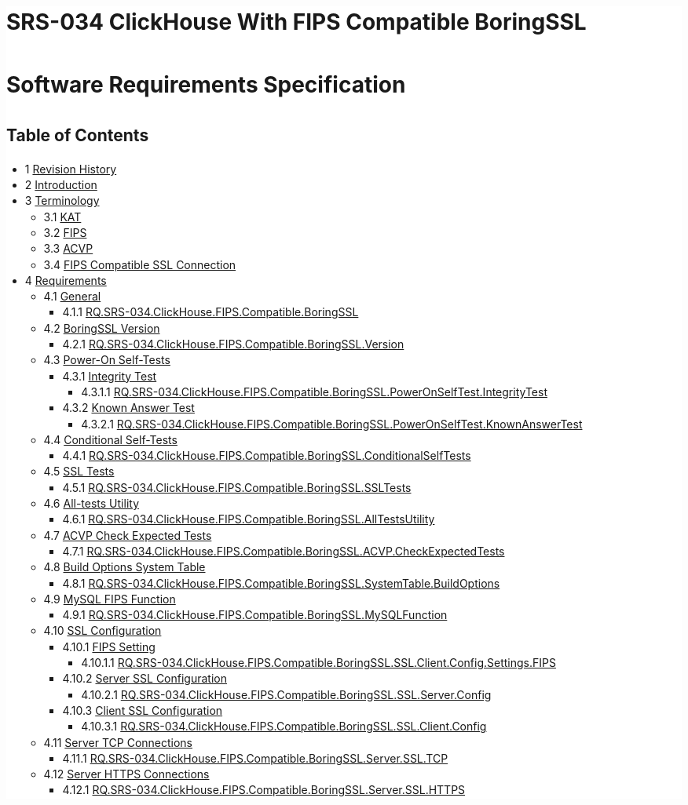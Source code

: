 # SRS-034 ClickHouse With FIPS Compatible BoringSSL
# Software Requirements Specification

## Table of Contents

* 1 [Revision History](#revision-history)
* 2 [Introduction](#introduction)
* 3 [Terminology](#terminology)
  * 3.1 [KAT](#kat)
  * 3.2 [FIPS](#fips)
  * 3.3 [ACVP](#acvp)
  * 3.4 [FIPS Compatible SSL Connection](#fips-compatible-ssl-connection)
* 4 [Requirements](#requirements)
  * 4.1 [General](#general)
    * 4.1.1 [RQ.SRS-034.ClickHouse.FIPS.Compatible.BoringSSL](#rqsrs-034clickhousefipscompatibleboringssl)
  * 4.2 [BoringSSL Version](#boringssl-version)
    * 4.2.1 [RQ.SRS-034.ClickHouse.FIPS.Compatible.BoringSSL.Version](#rqsrs-034clickhousefipscompatibleboringsslversion)
  * 4.3 [Power-On Self-Tests](#power-on-self-tests)
    * 4.3.1 [Integrity Test](#integrity-test)
      * 4.3.1.1 [RQ.SRS-034.ClickHouse.FIPS.Compatible.BoringSSL.PowerOnSelfTest.IntegrityTest](#rqsrs-034clickhousefipscompatibleboringsslpoweronselftestintegritytest)
    * 4.3.2 [Known Answer Test](#known-answer-test)
      * 4.3.2.1 [RQ.SRS-034.ClickHouse.FIPS.Compatible.BoringSSL.PowerOnSelfTest.KnownAnswerTest](#rqsrs-034clickhousefipscompatibleboringsslpoweronselftestknownanswertest)
  * 4.4 [Conditional Self-Tests](#conditional-self-tests)
    * 4.4.1 [RQ.SRS-034.ClickHouse.FIPS.Compatible.BoringSSL.ConditionalSelfTests](#rqsrs-034clickhousefipscompatibleboringsslconditionalselftests)
  * 4.5 [SSL Tests](#ssl-tests)
    * 4.5.1 [RQ.SRS-034.ClickHouse.FIPS.Compatible.BoringSSL.SSLTests](#rqsrs-034clickhousefipscompatibleboringsslssltests)
  * 4.6 [All-tests Utility](#all-tests-utility)
    * 4.6.1 [RQ.SRS-034.ClickHouse.FIPS.Compatible.BoringSSL.AllTestsUtility](#rqsrs-034clickhousefipscompatibleboringsslalltestsutility)
  * 4.7 [ACVP Check Expected Tests](#acvp-check-expected-tests)
    * 4.7.1 [RQ.SRS-034.ClickHouse.FIPS.Compatible.BoringSSL.ACVP.CheckExpectedTests](#rqsrs-034clickhousefipscompatibleboringsslacvpcheckexpectedtests)
  * 4.8 [Build Options System Table](#build-options-system-table)
    * 4.8.1 [RQ.SRS-034.ClickHouse.FIPS.Compatible.BoringSSL.SystemTable.BuildOptions](#rqsrs-034clickhousefipscompatibleboringsslsystemtablebuildoptions)
  * 4.9 [MySQL FIPS Function](#mysql-fips-function)
    * 4.9.1 [RQ.SRS-034.ClickHouse.FIPS.Compatible.BoringSSL.MySQLFunction](#rqsrs-034clickhousefipscompatibleboringsslmysqlfunction)
  * 4.10 [SSL Configuration](#ssl-configuration)
    * 4.10.1 [FIPS Setting](#fips-setting)
      * 4.10.1.1 [RQ.SRS-034.ClickHouse.FIPS.Compatible.BoringSSL.SSL.Client.Config.Settings.FIPS](#rqsrs-034clickhousefipscompatibleboringsslsslclientconfigsettingsfips)
    * 4.10.2 [Server SSL Configuration](#server-ssl-configuration)
      * 4.10.2.1 [RQ.SRS-034.ClickHouse.FIPS.Compatible.BoringSSL.SSL.Server.Config](#rqsrs-034clickhousefipscompatibleboringsslsslserverconfig)
    * 4.10.3 [Client SSL Configuration](#client-ssl-configuration)
      * 4.10.3.1 [RQ.SRS-034.ClickHouse.FIPS.Compatible.BoringSSL.SSL.Client.Config](#rqsrs-034clickhousefipscompatibleboringsslsslclientconfig)
  * 4.11 [Server TCP Connections](#server-tcp-connections)
    * 4.11.1 [RQ.SRS-034.ClickHouse.FIPS.Compatible.BoringSSL.Server.SSL.TCP](#rqsrs-034clickhousefipscompatibleboringsslserverssltcp)
  * 4.12 [Server HTTPS Connections](#server-https-connections)
    * 4.12.1 [RQ.SRS-034.ClickHouse.FIPS.Compatible.BoringSSL.Server.SSL.HTTPS](#rqsrs-034clickhousefipscompatibleboringsslserversslhttps)